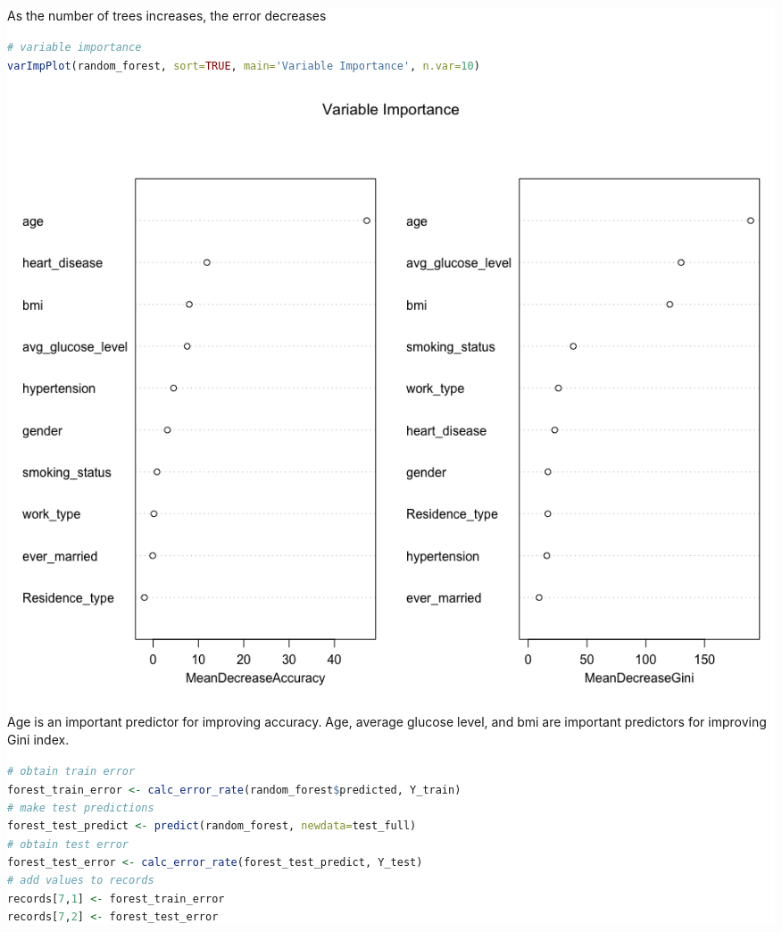 As the number of trees increases, the error decreases

``` r
# variable importance
varImpPlot(random_forest, sort=TRUE, main='Variable Importance', n.var=10)
```

<img src="ML_Stroke_files/figure-gfm/random forest importance-1.png" style="display: block; margin: auto;" />

Age is an important predictor for improving accuracy. Age, average
glucose level, and bmi are important predictors for improving Gini
index.

``` r
# obtain train error
forest_train_error <- calc_error_rate(random_forest$predicted, Y_train)
# make test predictions
forest_test_predict <- predict(random_forest, newdata=test_full)
# obtain test error
forest_test_error <- calc_error_rate(forest_test_predict, Y_test)
# add values to records
records[7,1] <- forest_train_error
records[7,2] <- forest_test_error
```
